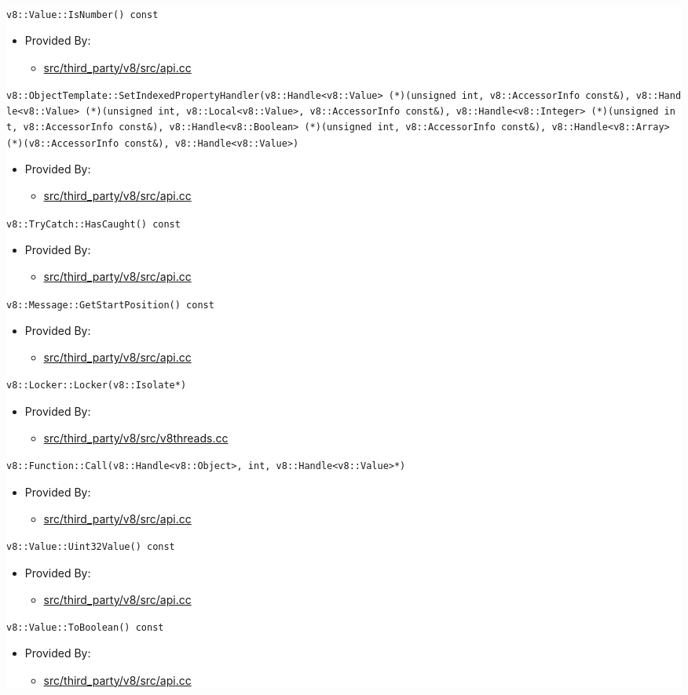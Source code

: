     v8::Value::IsNumber() const

- Provided By:

    - [src/third\_party/v8/src/api.cc](../../../third\_party/v8)

<div></div>

    v8::ObjectTemplate::SetIndexedPropertyHandler(v8::Handle<v8::Value> (*)(unsigned int, v8::AccessorInfo const&), v8::Handle<v8::Value> (*)(unsigned int, v8::Local<v8::Value>, v8::AccessorInfo const&), v8::Handle<v8::Integer> (*)(unsigned int, v8::AccessorInfo const&), v8::Handle<v8::Boolean> (*)(unsigned int, v8::AccessorInfo const&), v8::Handle<v8::Array> (*)(v8::AccessorInfo const&), v8::Handle<v8::Value>)

- Provided By:

    - [src/third\_party/v8/src/api.cc](../../../third\_party/v8)

<div></div>

    v8::TryCatch::HasCaught() const

- Provided By:

    - [src/third\_party/v8/src/api.cc](../../../third\_party/v8)

<div></div>

    v8::Message::GetStartPosition() const

- Provided By:

    - [src/third\_party/v8/src/api.cc](../../../third\_party/v8)

<div></div>

    v8::Locker::Locker(v8::Isolate*)

- Provided By:

    - [src/third\_party/v8/src/v8threads.cc](../../../third\_party/v8)

<div></div>

    v8::Function::Call(v8::Handle<v8::Object>, int, v8::Handle<v8::Value>*)

- Provided By:

    - [src/third\_party/v8/src/api.cc](../../../third\_party/v8)

<div></div>

    v8::Value::Uint32Value() const

- Provided By:

    - [src/third\_party/v8/src/api.cc](../../../third\_party/v8)

<div></div>

    v8::Value::ToBoolean() const

- Provided By:

    - [src/third\_party/v8/src/api.cc](../../../third\_party/v8)
